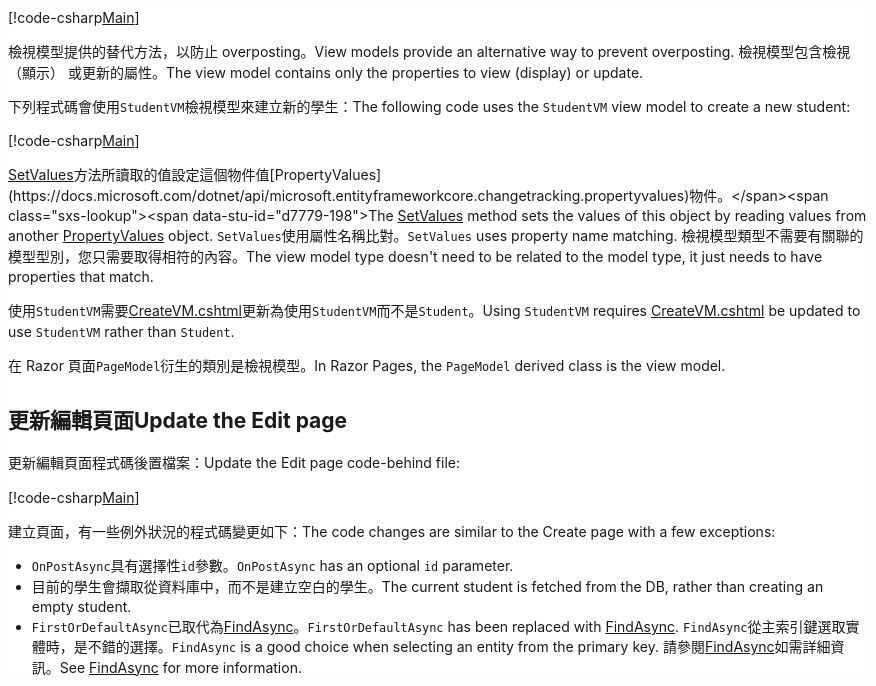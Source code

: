 [!code-csharp[Main](intro/samples/cu/Models/StudentVM.cs)]

<span data-ttu-id="d7779-195">檢視模型提供的替代方法，以防止 overposting。</span><span class="sxs-lookup"><span data-stu-id="d7779-195">View models provide an alternative way to prevent overposting.</span></span> <span data-ttu-id="d7779-196">檢視模型包含檢視 （顯示） 或更新的屬性。</span><span class="sxs-lookup"><span data-stu-id="d7779-196">The view model contains only the properties to view (display) or update.</span></span>

<span data-ttu-id="d7779-197">下列程式碼會使用`StudentVM`檢視模型來建立新的學生：</span><span class="sxs-lookup"><span data-stu-id="d7779-197">The following code uses the `StudentVM` view model to create a new student:</span></span>

[!code-csharp[Main](intro/samples/cu/Pages/Students/CreateVM.cshtml.cs?name=snippet_OnPostAsync)]

<span data-ttu-id="d7779-198">[SetValues](https://docs.microsoft.com/dotnet/api/microsoft.entityframeworkcore.changetracking.propertyvalues.setvalues?view=efcore-2.0#Microsoft_EntityFrameworkCore_ChangeTracking_PropertyValues_SetValues_System_Object_)方法所讀取的值設定這個物件值[PropertyValues](https://docs.microsoft.com/dotnet/api/microsoft.entityframeworkcore.changetracking.propertyvalues)物件。</span><span class="sxs-lookup"><span data-stu-id="d7779-198">The [SetValues](https://docs.microsoft.com/dotnet/api/microsoft.entityframeworkcore.changetracking.propertyvalues.setvalues?view=efcore-2.0#Microsoft_EntityFrameworkCore_ChangeTracking_PropertyValues_SetValues_System_Object_) method sets the values of this object by reading values from another [PropertyValues](https://docs.microsoft.com/dotnet/api/microsoft.entityframeworkcore.changetracking.propertyvalues) object.</span></span> <span data-ttu-id="d7779-199">`SetValues`使用屬性名稱比對。</span><span class="sxs-lookup"><span data-stu-id="d7779-199">`SetValues` uses property name matching.</span></span> <span data-ttu-id="d7779-200">檢視模型類型不需要有關聯的模型型別，您只需要取得相符的內容。</span><span class="sxs-lookup"><span data-stu-id="d7779-200">The view model type doesn't need to be related to the model type, it just needs to have properties that match.</span></span>

<span data-ttu-id="d7779-201">使用`StudentVM`需要[CreateVM.cshtml](https://github.com/aspnet/Docs/tree/master/aspnetcore/data/ef-rp/intro/samples/cu/Pages/Students/CreateVM.cshtml)更新為使用`StudentVM`而不是`Student`。</span><span class="sxs-lookup"><span data-stu-id="d7779-201">Using `StudentVM` requires [CreateVM.cshtml](https://github.com/aspnet/Docs/tree/master/aspnetcore/data/ef-rp/intro/samples/cu/Pages/Students/CreateVM.cshtml) be updated to use `StudentVM` rather than `Student`.</span></span>

<span data-ttu-id="d7779-202">在 Razor 頁面`PageModel`衍生的類別是檢視模型。</span><span class="sxs-lookup"><span data-stu-id="d7779-202">In Razor Pages, the `PageModel` derived class is the view model.</span></span> 

## <a name="update-the-edit-page"></a><span data-ttu-id="d7779-203">更新編輯頁面</span><span class="sxs-lookup"><span data-stu-id="d7779-203">Update the Edit page</span></span>

<span data-ttu-id="d7779-204">更新編輯頁面程式碼後置檔案：</span><span class="sxs-lookup"><span data-stu-id="d7779-204">Update the Edit page code-behind file:</span></span>

[!code-csharp[Main](intro/samples/cu/Pages/Students/Edit.cshtml.cs?name=snippet_OnPostAsync&highlight=20,36)]

<span data-ttu-id="d7779-205">建立頁面，有一些例外狀況的程式碼變更如下：</span><span class="sxs-lookup"><span data-stu-id="d7779-205">The code changes are similar to the Create page with a few exceptions:</span></span>

* <span data-ttu-id="d7779-206">`OnPostAsync`具有選擇性`id`參數。</span><span class="sxs-lookup"><span data-stu-id="d7779-206">`OnPostAsync` has an optional `id` parameter.</span></span>
* <span data-ttu-id="d7779-207">目前的學生會擷取從資料庫中，而不是建立空白的學生。</span><span class="sxs-lookup"><span data-stu-id="d7779-207">The current student is fetched from the DB, rather than creating an empty student.</span></span>
* <span data-ttu-id="d7779-208">`FirstOrDefaultAsync`已取代為[FindAsync](https://docs.microsoft.com/dotnet/api/microsoft.entityframeworkcore.dbset-1.findasync?view=efcore-2.0)。</span><span class="sxs-lookup"><span data-stu-id="d7779-208">`FirstOrDefaultAsync` has been replaced with [FindAsync](https://docs.microsoft.com/dotnet/api/microsoft.entityframeworkcore.dbset-1.findasync?view=efcore-2.0).</span></span> <span data-ttu-id="d7779-209">`FindAsync`從主索引鍵選取實體時，是不錯的選擇。</span><span class="sxs-lookup"><span data-stu-id="d7779-209">`FindAsync` is a good choice when selecting an entity from the primary key.</span></span> <span data-ttu-id="d7779-210">請參閱[FindAsync](#FindAsync)如需詳細資訊。</span><span class="sxs-lookup"><span data-stu-id="d7779-210">See [FindAsync](#FindAsync) for more information.</span></span>
